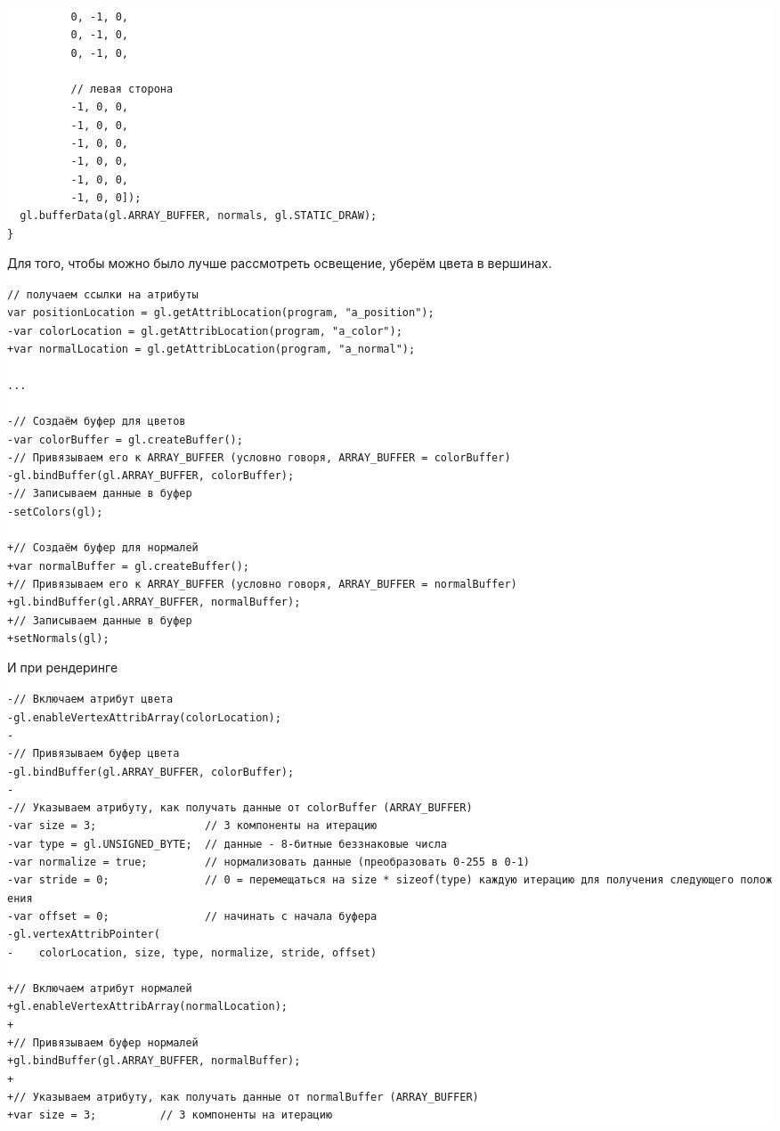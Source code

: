 ```
          0, -1, 0,
          0, -1, 0,
          0, -1, 0,

          // левая сторона
          -1, 0, 0,
          -1, 0, 0,
          -1, 0, 0,
          -1, 0, 0,
          -1, 0, 0,
          -1, 0, 0]);
  gl.bufferData(gl.ARRAY_BUFFER, normals, gl.STATIC_DRAW);
}
```

Для того, чтобы можно было лучше рассмотреть освещение, уберём
цвета в вершинах.

    // получаем ссылки на атрибуты
    var positionLocation = gl.getAttribLocation(program, "a_position");
    -var colorLocation = gl.getAttribLocation(program, "a_color");
    +var normalLocation = gl.getAttribLocation(program, "a_normal");

    ...

    -// Создаём буфер для цветов
    -var colorBuffer = gl.createBuffer();
    -// Привязываем его к ARRAY_BUFFER (условно говоря, ARRAY_BUFFER = colorBuffer)
    -gl.bindBuffer(gl.ARRAY_BUFFER, colorBuffer);
    -// Записываем данные в буфер
    -setColors(gl);

    +// Создаём буфер для нормалей
    +var normalBuffer = gl.createBuffer();
    +// Привязываем его к ARRAY_BUFFER (условно говоря, ARRAY_BUFFER = normalBuffer)
    +gl.bindBuffer(gl.ARRAY_BUFFER, normalBuffer);
    +// Записываем данные в буфер
    +setNormals(gl);

И при рендеринге

```
-// Включаем атрибут цвета
-gl.enableVertexAttribArray(colorLocation);
-
-// Привязываем буфер цвета
-gl.bindBuffer(gl.ARRAY_BUFFER, colorBuffer);
-
-// Указываем атрибуту, как получать данные от colorBuffer (ARRAY_BUFFER)
-var size = 3;                 // 3 компоненты на итерацию
-var type = gl.UNSIGNED_BYTE;  // данные - 8-битные беззнаковые числа
-var normalize = true;         // нормализовать данные (преобразовать 0-255 в 0-1)
-var stride = 0;               // 0 = перемещаться на size * sizeof(type) каждую итерацию для получения следующего положения
-var offset = 0;               // начинать с начала буфера
-gl.vertexAttribPointer(
-    colorLocation, size, type, normalize, stride, offset)

+// Включаем атрибут нормалей
+gl.enableVertexAttribArray(normalLocation);
+
+// Привязываем буфер нормалей
+gl.bindBuffer(gl.ARRAY_BUFFER, normalBuffer);
+
+// Указываем атрибуту, как получать данные от normalBuffer (ARRAY_BUFFER)
+var size = 3;          // 3 компоненты на итерацию
```